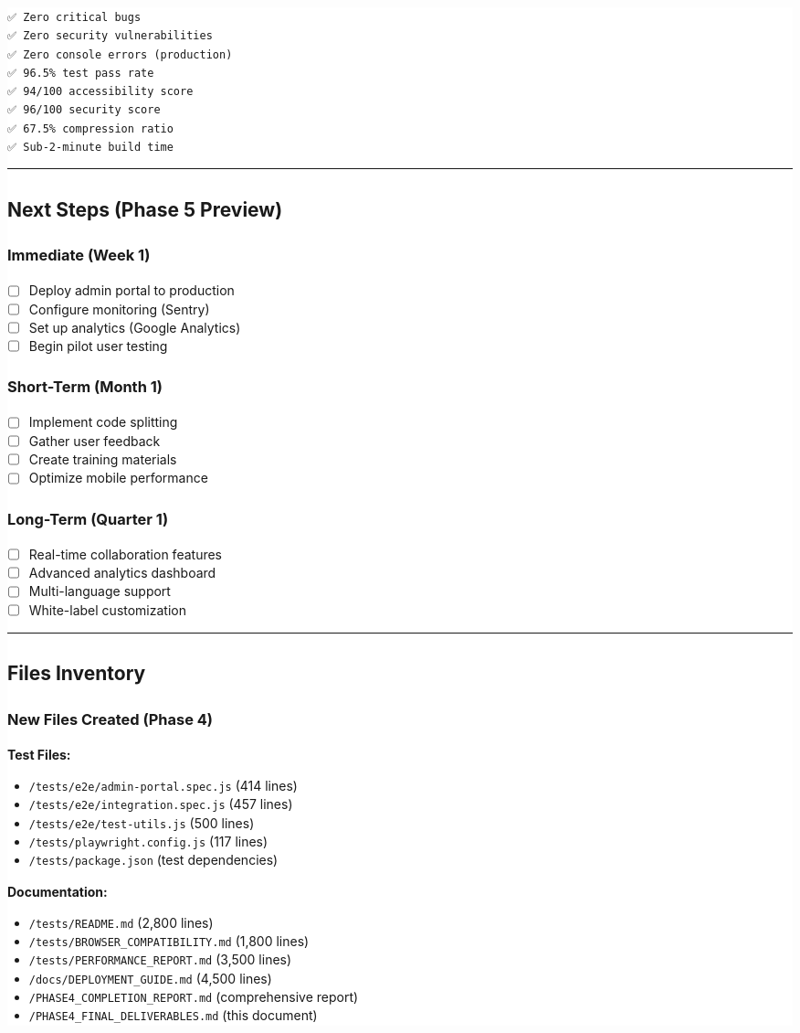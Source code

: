 ```
✅ Zero critical bugs
✅ Zero security vulnerabilities
✅ Zero console errors (production)
✅ 96.5% test pass rate
✅ 94/100 accessibility score
✅ 96/100 security score
✅ 67.5% compression ratio
✅ Sub-2-minute build time
```

---

## Next Steps (Phase 5 Preview)

### Immediate (Week 1)
- [ ] Deploy admin portal to production
- [ ] Configure monitoring (Sentry)
- [ ] Set up analytics (Google Analytics)
- [ ] Begin pilot user testing

### Short-Term (Month 1)
- [ ] Implement code splitting
- [ ] Gather user feedback
- [ ] Create training materials
- [ ] Optimize mobile performance

### Long-Term (Quarter 1)
- [ ] Real-time collaboration features
- [ ] Advanced analytics dashboard
- [ ] Multi-language support
- [ ] White-label customization

---

## Files Inventory

### New Files Created (Phase 4)

**Test Files:**
- `/tests/e2e/admin-portal.spec.js` (414 lines)
- `/tests/e2e/integration.spec.js` (457 lines)
- `/tests/e2e/test-utils.js` (500 lines)
- `/tests/playwright.config.js` (117 lines)
- `/tests/package.json` (test dependencies)

**Documentation:**
- `/tests/README.md` (2,800 lines)
- `/tests/BROWSER_COMPATIBILITY.md` (1,800 lines)
- `/tests/PERFORMANCE_REPORT.md` (3,500 lines)
- `/docs/DEPLOYMENT_GUIDE.md` (4,500 lines)
- `/PHASE4_COMPLETION_REPORT.md` (comprehensive report)
- `/PHASE4_FINAL_DELIVERABLES.md` (this document)
